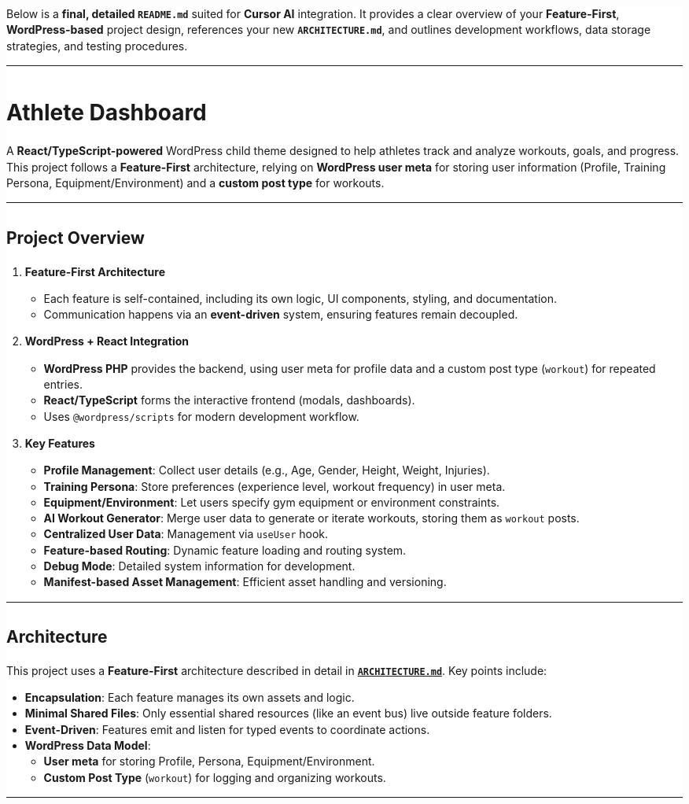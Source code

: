 Below is a **final, detailed `README.md`** suited for **Cursor AI** integration. It provides a clear overview of your **Feature-First**, **WordPress-based** project design, references your new **`ARCHITECTURE.md`**, and outlines development workflows, data storage strategies, and testing procedures.

---

# Athlete Dashboard

A **React/TypeScript-powered** WordPress child theme designed to help athletes track and analyze workouts, goals, and progress. This project follows a **Feature-First** architecture, relying on **WordPress user meta** for storing user information (Profile, Training Persona, Equipment/Environment) and a **custom post type** for workouts.

---

## **Project Overview**

1. **Feature-First Architecture**  
   - Each feature is self-contained, including its own logic, UI components, styling, and documentation.  
   - Communication happens via an **event-driven** system, ensuring features remain decoupled.

2. **WordPress + React Integration**  
   - **WordPress PHP** provides the backend, using user meta for profile data and a custom post type (`workout`) for repeated entries.
   - **React/TypeScript** forms the interactive frontend (modals, dashboards).
   - Uses `@wordpress/scripts` for modern development workflow.

3. **Key Features**  
   - **Profile Management**: Collect user details (e.g., Age, Gender, Height, Weight, Injuries).  
   - **Training Persona**: Store preferences (experience level, workout frequency) in user meta.  
   - **Equipment/Environment**: Let users specify gym equipment or environment constraints.  
   - **AI Workout Generator**: Merge user data to generate or iterate workouts, storing them as `workout` posts.  
   - **Centralized User Data**: Management via `useUser` hook.
   - **Feature-based Routing**: Dynamic feature loading and routing system.
   - **Debug Mode**: Detailed system information for development.
   - **Manifest-based Asset Management**: Efficient asset handling and versioning.

---

## **Architecture**

This project uses a **Feature-First** architecture described in detail in **[`ARCHITECTURE.md`](./ARCHITECTURE.md)**. Key points include:

- **Encapsulation**: Each feature manages its own assets and logic.  
- **Minimal Shared Files**: Only essential shared resources (like an event bus) live outside feature folders.  
- **Event-Driven**: Features emit and listen for typed events to coordinate actions.
- **WordPress Data Model**: 
  - **User meta** for storing Profile, Persona, Equipment/Environment.  
  - **Custom Post Type** (`workout`) for logging and organizing workouts.

---